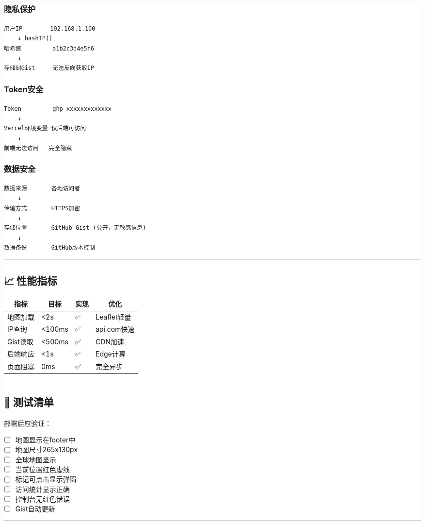 ### 隐私保护
```
用户IP        192.168.1.100
    ↓ hashIP()
哈希值         a1b2c3d4e5f6
    ↓
存储到Gist     无法反向获取IP
```

### Token安全
```
Token         ghp_xxxxxxxxxxxxx
    ↓
Vercel环境变量 仅后端可访问
    ↓
前端无法访问   完全隐藏
```

### 数据安全
```
数据来源       各地访问者
    ↓
传输方式       HTTPS加密
    ↓
存储位置       GitHub Gist (公开，无敏感信息)
    ↓
数据备份       GitHub版本控制
```

---

## 📈 性能指标

| 指标 | 目标 | 实现 | 优化 |
|------|------|------|------|
| 地图加载 | <2s | ✅ | Leaflet轻量 |
| IP查询 | <100ms | ✅ | api.com快速 |
| Gist读取 | <500ms | ✅ | CDN加速 |
| 后端响应 | <1s | ✅ | Edge计算 |
| 页面阻塞 | 0ms | ✅ | 完全异步 |

---

## 🧪 测试清单

部署后应验证：

- [ ] 地图显示在footer中
- [ ] 地图尺寸265x130px
- [ ] 全球地图显示
- [ ] 当前位置红色虚线
- [ ] 标记可点击显示弹窗
- [ ] 访问统计显示正确
- [ ] 控制台无红色错误
- [ ] Gist自动更新

---